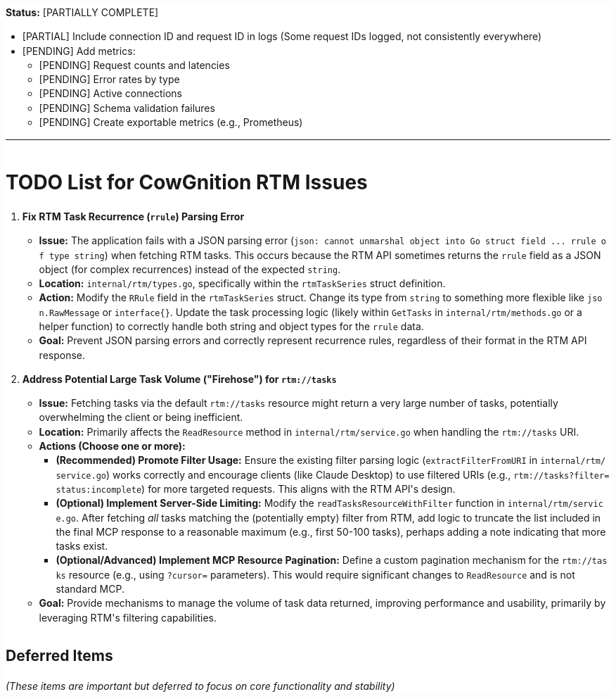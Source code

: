 **Status:** [PARTIALLY COMPLETE]

- [PARTIAL] Include connection ID and request ID in logs (Some request IDs logged, not consistently everywhere)
- [PENDING] Add metrics:
  - [PENDING] Request counts and latencies
  - [PENDING] Error rates by type
  - [PENDING] Active connections
  - [PENDING] Schema validation failures
  - [PENDING] Create exportable metrics (e.g., Prometheus)

---

# TODO List for CowGnition RTM Issues

1. **Fix RTM Task Recurrence (`rrule`) Parsing Error**
    - **Issue:** The application fails with a JSON parsing error (`json: cannot unmarshal object into Go struct field ... rrule of type string`) when fetching RTM tasks. This occurs because the RTM API sometimes returns the `rrule` field as a JSON object (for complex recurrences) instead of the expected `string`.
    - **Location:** `internal/rtm/types.go`, specifically within the `rtmTaskSeries` struct definition.
    - **Action:** Modify the `RRule` field in the `rtmTaskSeries` struct. Change its type from `string` to something more flexible like `json.RawMessage` or `interface{}`. Update the task processing logic (likely within `GetTasks` in `internal/rtm/methods.go` or a helper function) to correctly handle both string and object types for the `rrule` data.
    - **Goal:** Prevent JSON parsing errors and correctly represent recurrence rules, regardless of their format in the RTM API response.

2. **Address Potential Large Task Volume ("Firehose") for `rtm://tasks`**
    - **Issue:** Fetching tasks via the default `rtm://tasks` resource might return a very large number of tasks, potentially overwhelming the client or being inefficient.
    - **Location:** Primarily affects the `ReadResource` method in `internal/rtm/service.go` when handling the `rtm://tasks` URI.
    - **Actions (Choose one or more):**
        - **(Recommended) Promote Filter Usage:** Ensure the existing filter parsing logic (`extractFilterFromURI` in `internal/rtm/service.go`) works correctly and encourage clients (like Claude Desktop) to use filtered URIs (e.g., `rtm://tasks?filter=status:incomplete`) for more targeted requests. This aligns with the RTM API's design.
        - **(Optional) Implement Server-Side Limiting:** Modify the `readTasksResourceWithFilter` function in `internal/rtm/service.go`. After fetching *all* tasks matching the (potentially empty) filter from RTM, add logic to truncate the list included in the final MCP response to a reasonable maximum (e.g., first 50-100 tasks), perhaps adding a note indicating that more tasks exist.
        - **(Optional/Advanced) Implement MCP Resource Pagination:** Define a custom pagination mechanism for the `rtm://tasks` resource (e.g., using `?cursor=` parameters). This would require significant changes to `ReadResource` and is not standard MCP.
    - **Goal:** Provide mechanisms to manage the volume of task data returned, improving performance and usability, primarily by leveraging RTM's filtering capabilities.

## Deferred Items

*(These items are important but deferred to focus on core functionality and stability)*
